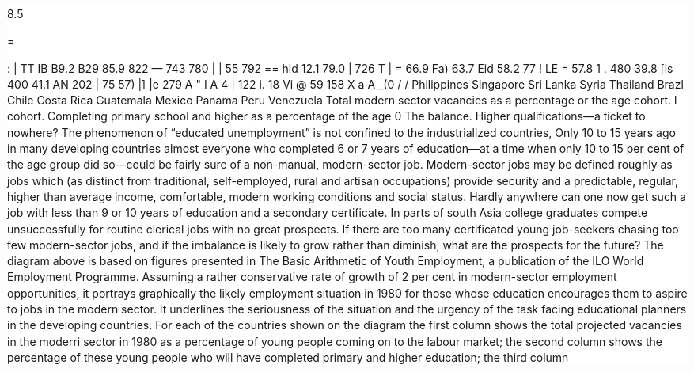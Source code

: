 8.5 
  
  
          
          
    
 
                                    
  
= 
  
                                                  
: | TT IB B9.2 
B29 85.9 822 — 
743 780 | | 55 792 == 
hid 12.1 79.0 | 726 
T | = 66.9 Fa) 63.7 Eid 
58.2 77 ! LE = 
57.8 1 
. 480 
39.8 [ls 400 41.1 
AN 202 | 75 57) |] |e 279 A " I A 
4 | 122 i. 18 Vi @ 59 158 X a 
A _(0 
/ / 
Philippines Singapore Sri Lanka Syria Thailand Brazl Chile Costa Rica Guatemala Mexico Panama Peru Venezuela 
Total modern sector vacancies as 
a percentage or the age cohort. l cohort. 
Completing primary school and 
higher as a percentage of the age 0 The balance. 
Higher qualifications—a ticket to nowhere? 
The phenomenon of “educated unemployment” is not 
confined to the industrialized countries, Only 10 to 15 
years ago in many developing countries almost everyone 
who completed 6 or 7 years of education—at a time when 
only 10 to 15 per cent of the age group did so—could be 
fairly sure of a non-manual, modern-sector job. 
Modern-sector jobs may be defined roughly as jobs which 
(as distinct from traditional, self-employed, rural and 
artisan occupations) provide security and a predictable, 
regular, higher than average income, comfortable, modern 
working conditions and social status. 
Hardly anywhere can one now get such a job with less 
than 9 or 10 years of education and a secondary 
certificate. In parts of south Asia college graduates 
compete unsuccessfully for routine clerical jobs with no 
great prospects. 
If there are too many certificated young job-seekers 
chasing too few modern-sector jobs, and if the imbalance 
is likely to grow rather than diminish, what are the 
prospects for the future? 
The diagram above is based on figures presented in The 
Basic Arithmetic of Youth Employment, a publication of 
the ILO World Employment Programme. Assuming a 
rather conservative rate of growth of 2 per cent in 
modern-sector employment opportunities, it portrays 
graphically the likely employment situation in 1980 for 
those whose education encourages them to aspire to jobs 
in the modern sector. It underlines the seriousness of the 
situation and the urgency of the task facing educational 
planners in the developing countries. 
For each of the countries shown on the diagram the first 
column shows the total projected vacancies in the moderri 
sector in 1980 as a percentage of young people coming on 
to the labour market; the second column shows the 
percentage of these young people who will have 
completed primary and higher education; the third column 